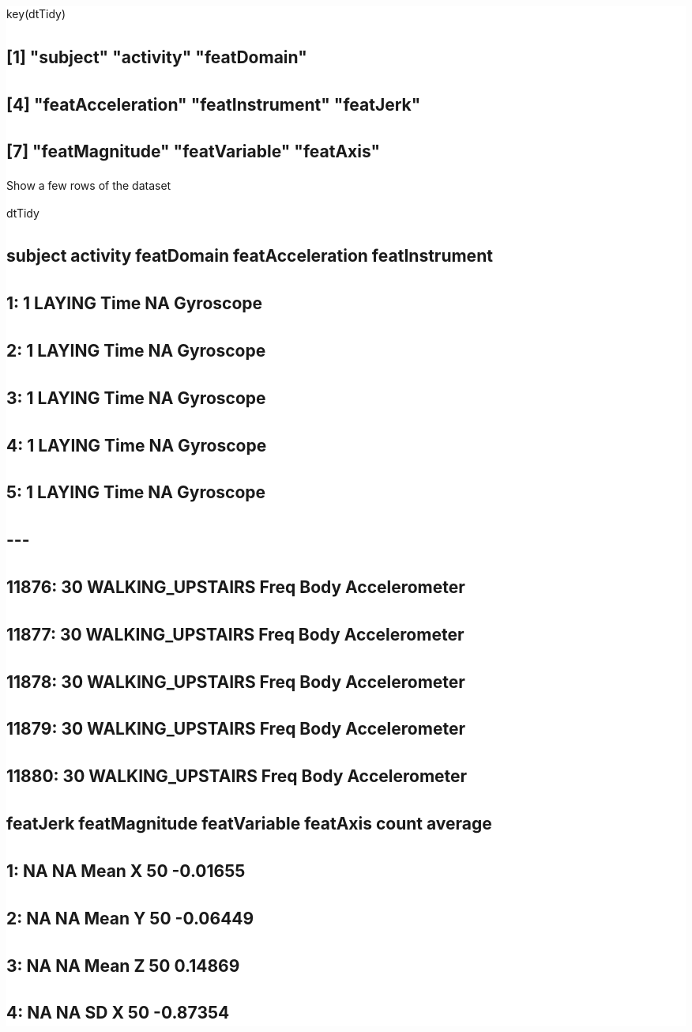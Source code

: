 key(dtTidy)
## [1] "subject"          "activity"         "featDomain"      
## [4] "featAcceleration" "featInstrument"   "featJerk"        
## [7] "featMagnitude"    "featVariable"     "featAxis"
Show a few rows of the dataset

dtTidy
##        subject         activity featDomain featAcceleration featInstrument
##     1:       1           LAYING       Time               NA      Gyroscope
##     2:       1           LAYING       Time               NA      Gyroscope
##     3:       1           LAYING       Time               NA      Gyroscope
##     4:       1           LAYING       Time               NA      Gyroscope
##     5:       1           LAYING       Time               NA      Gyroscope
##    ---                                                                    
## 11876:      30 WALKING_UPSTAIRS       Freq             Body  Accelerometer
## 11877:      30 WALKING_UPSTAIRS       Freq             Body  Accelerometer
## 11878:      30 WALKING_UPSTAIRS       Freq             Body  Accelerometer
## 11879:      30 WALKING_UPSTAIRS       Freq             Body  Accelerometer
## 11880:      30 WALKING_UPSTAIRS       Freq             Body  Accelerometer
##        featJerk featMagnitude featVariable featAxis count  average
##     1:       NA            NA         Mean        X    50 -0.01655
##     2:       NA            NA         Mean        Y    50 -0.06449
##     3:       NA            NA         Mean        Z    50  0.14869
##     4:       NA            NA           SD        X    50 -0.87354